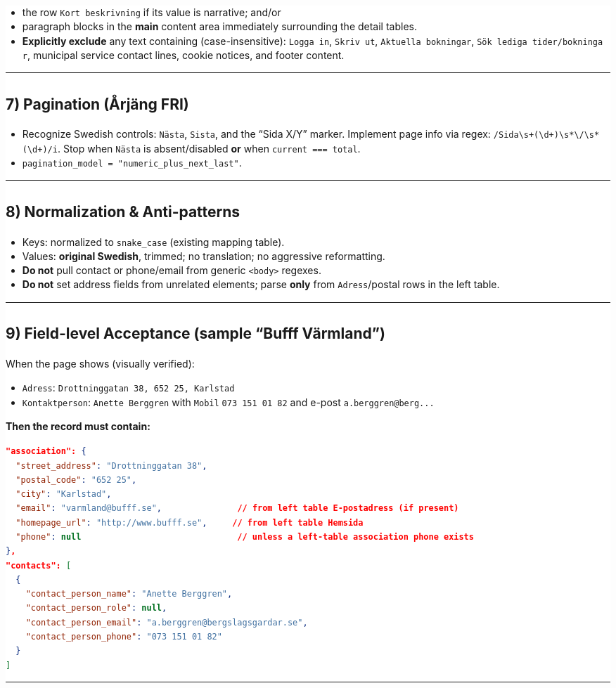   * the row `Kort beskrivning` if its value is narrative; and/or
  * paragraph blocks in the **main** content area immediately surrounding the detail tables.
* **Explicitly exclude** any text containing (case-insensitive):
  `Logga in`, `Skriv ut`, `Aktuella bokningar`, `Sök lediga tider/bokningar`, municipal service contact lines, cookie notices, and footer content.

---

## 7) Pagination (Årjäng FRI)

* Recognize Swedish controls: `Nästa`, `Sista`, and the “Sida X/Y” marker.
  Implement page info via regex: `/Sida\s+(\d+)\s*\/\s*(\d+)/i`.
  Stop when `Nästa` is absent/disabled **or** when `current === total`.
* `pagination_model = "numeric_plus_next_last"`.

---

## 8) Normalization & Anti-patterns

* Keys: normalized to `snake_case` (existing mapping table).
* Values: **original Swedish**, trimmed; no translation; no aggressive reformatting.
* **Do not** pull contact or phone/email from generic `<body>` regexes.
* **Do not** set address fields from unrelated elements; parse **only** from `Adress`/postal rows in the left table.

---

## 9) Field-level Acceptance (sample “Bufff Värmland”)

When the page shows (visually verified):

* `Adress`: `Drottninggatan 38, 652 25, Karlstad`
* `Kontaktperson`: `Anette Berggren` with `Mobil` `073 151 01 82` and e-post `a.berggren@berg...`

**Then the record must contain:**

```json
"association": {
  "street_address": "Drottninggatan 38",
  "postal_code": "652 25",
  "city": "Karlstad",
  "email": "varmland@bufff.se",               // from left table E-postadress (if present)
  "homepage_url": "http://www.bufff.se",     // from left table Hemsida
  "phone": null                               // unless a left-table association phone exists
},
"contacts": [
  {
    "contact_person_name": "Anette Berggren",
    "contact_person_role": null,
    "contact_person_email": "a.berggren@bergslagsgardar.se",
    "contact_person_phone": "073 151 01 82"
  }
]
```

---